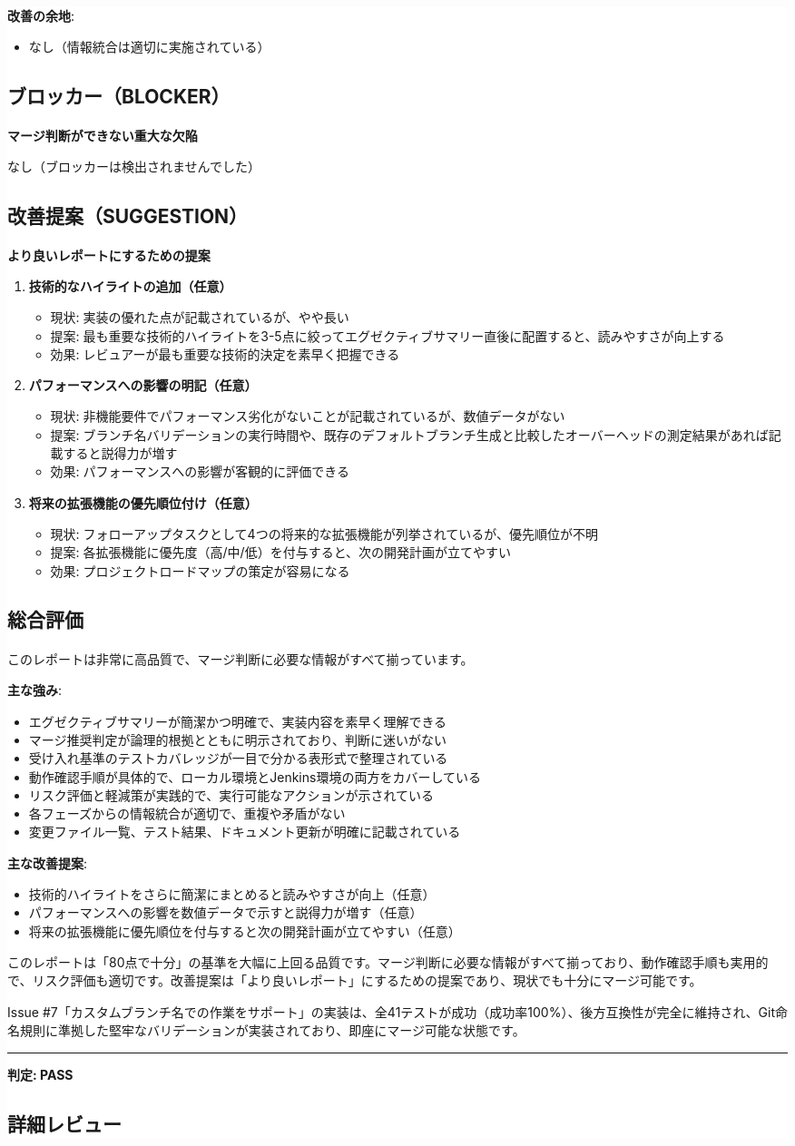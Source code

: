 **改善の余地**:
- なし（情報統合は適切に実施されている）

## ブロッカー（BLOCKER）

**マージ判断ができない重大な欠陥**

なし（ブロッカーは検出されませんでした）

## 改善提案（SUGGESTION）

**より良いレポートにするための提案**

1. **技術的なハイライトの追加（任意）**
   - 現状: 実装の優れた点が記載されているが、やや長い
   - 提案: 最も重要な技術的ハイライトを3-5点に絞ってエグゼクティブサマリー直後に配置すると、読みやすさが向上する
   - 効果: レビュアーが最も重要な技術的決定を素早く把握できる

2. **パフォーマンスへの影響の明記（任意）**
   - 現状: 非機能要件でパフォーマンス劣化がないことが記載されているが、数値データがない
   - 提案: ブランチ名バリデーションの実行時間や、既存のデフォルトブランチ生成と比較したオーバーヘッドの測定結果があれば記載すると説得力が増す
   - 効果: パフォーマンスへの影響が客観的に評価できる

3. **将来の拡張機能の優先順位付け（任意）**
   - 現状: フォローアップタスクとして4つの将来的な拡張機能が列挙されているが、優先順位が不明
   - 提案: 各拡張機能に優先度（高/中/低）を付与すると、次の開発計画が立てやすい
   - 効果: プロジェクトロードマップの策定が容易になる

## 総合評価

このレポートは非常に高品質で、マージ判断に必要な情報がすべて揃っています。

**主な強み**:
- エグゼクティブサマリーが簡潔かつ明確で、実装内容を素早く理解できる
- マージ推奨判定が論理的根拠とともに明示されており、判断に迷いがない
- 受け入れ基準のテストカバレッジが一目で分かる表形式で整理されている
- 動作確認手順が具体的で、ローカル環境とJenkins環境の両方をカバーしている
- リスク評価と軽減策が実践的で、実行可能なアクションが示されている
- 各フェーズからの情報統合が適切で、重複や矛盾がない
- 変更ファイル一覧、テスト結果、ドキュメント更新が明確に記載されている

**主な改善提案**:
- 技術的ハイライトをさらに簡潔にまとめると読みやすさが向上（任意）
- パフォーマンスへの影響を数値データで示すと説得力が増す（任意）
- 将来の拡張機能に優先順位を付与すると次の開発計画が立てやすい（任意）

このレポートは「80点で十分」の基準を大幅に上回る品質です。マージ判断に必要な情報がすべて揃っており、動作確認手順も実用的で、リスク評価も適切です。改善提案は「より良いレポート」にするための提案であり、現状でも十分にマージ可能です。

Issue #7「カスタムブランチ名での作業をサポート」の実装は、全41テストが成功（成功率100%）、後方互換性が完全に維持され、Git命名規則に準拠した堅牢なバリデーションが実装されており、即座にマージ可能な状態です。

---
**判定: PASS**
## 詳細レビュー

